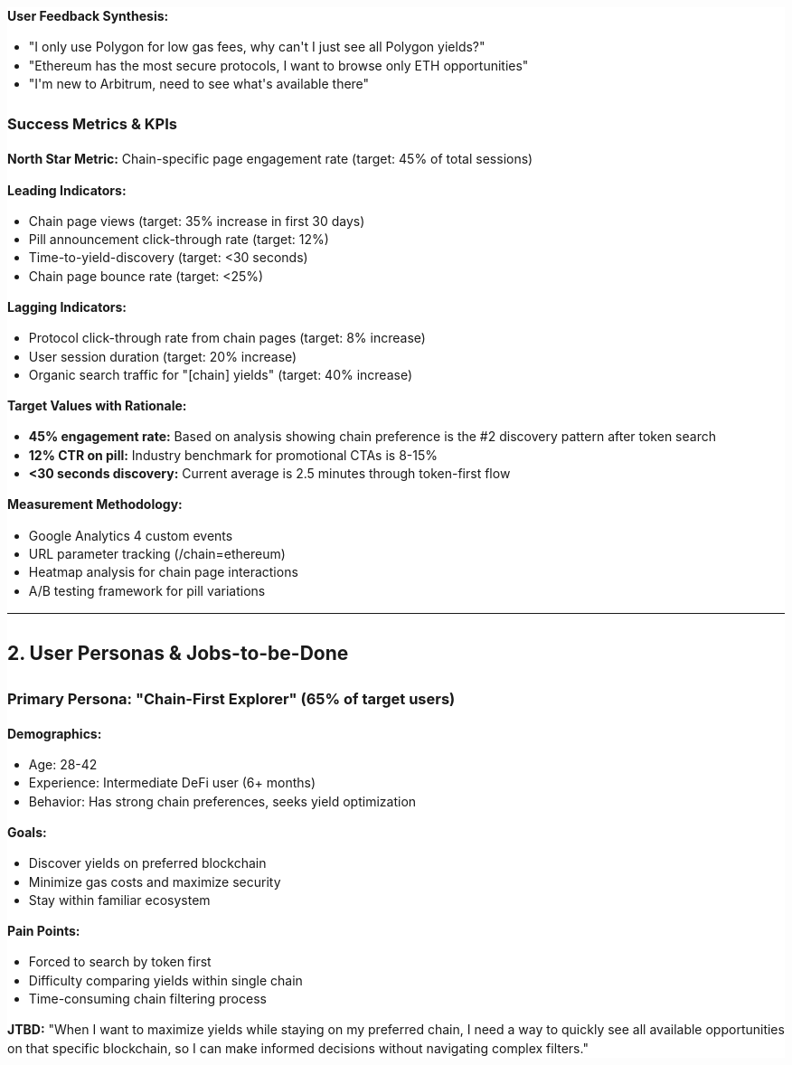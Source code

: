 **User Feedback Synthesis:**
- "I only use Polygon for low gas fees, why can't I just see all Polygon yields?"
- "Ethereum has the most secure protocols, I want to browse only ETH opportunities"
- "I'm new to Arbitrum, need to see what's available there"

### Success Metrics & KPIs

**North Star Metric:** Chain-specific page engagement rate (target: 45% of total sessions)

**Leading Indicators:**
- Chain page views (target: 35% increase in first 30 days)
- Pill announcement click-through rate (target: 12%)
- Time-to-yield-discovery (target: <30 seconds)
- Chain page bounce rate (target: <25%)

**Lagging Indicators:**
- Protocol click-through rate from chain pages (target: 8% increase)
- User session duration (target: 20% increase)
- Organic search traffic for "[chain] yields" (target: 40% increase)

**Target Values with Rationale:**
- **45% engagement rate:** Based on analysis showing chain preference is the #2 discovery pattern after token search
- **12% CTR on pill:** Industry benchmark for promotional CTAs is 8-15%
- **<30 seconds discovery:** Current average is 2.5 minutes through token-first flow

**Measurement Methodology:**
- Google Analytics 4 custom events
- URL parameter tracking (/chain=ethereum)
- Heatmap analysis for chain page interactions
- A/B testing framework for pill variations

---

## 2. User Personas & Jobs-to-be-Done

### Primary Persona: "Chain-First Explorer" (65% of target users)
**Demographics:**
- Age: 28-42
- Experience: Intermediate DeFi user (6+ months)
- Behavior: Has strong chain preferences, seeks yield optimization

**Goals:**
- Discover yields on preferred blockchain
- Minimize gas costs and maximize security
- Stay within familiar ecosystem

**Pain Points:**
- Forced to search by token first
- Difficulty comparing yields within single chain
- Time-consuming chain filtering process

**JTBD:** "When I want to maximize yields while staying on my preferred chain, I need a way to quickly see all available opportunities on that specific blockchain, so I can make informed decisions without navigating complex filters."
